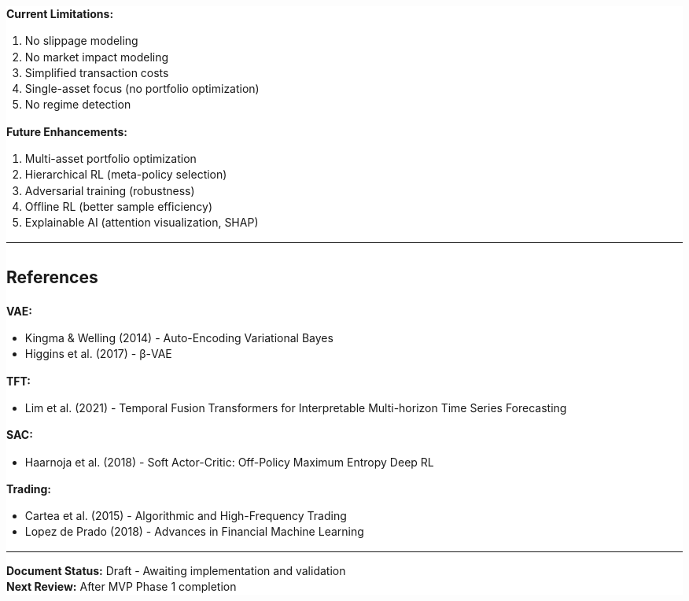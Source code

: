 **Current Limitations:**
1. No slippage modeling
2. No market impact modeling
3. Simplified transaction costs
4. Single-asset focus (no portfolio optimization)
5. No regime detection

**Future Enhancements:**
1. Multi-asset portfolio optimization
2. Hierarchical RL (meta-policy selection)
3. Adversarial training (robustness)
4. Offline RL (better sample efficiency)
5. Explainable AI (attention visualization, SHAP)

---

## References

**VAE:**
- Kingma & Welling (2014) - Auto-Encoding Variational Bayes
- Higgins et al. (2017) - β-VAE

**TFT:**
- Lim et al. (2021) - Temporal Fusion Transformers for Interpretable Multi-horizon Time Series Forecasting

**SAC:**
- Haarnoja et al. (2018) - Soft Actor-Critic: Off-Policy Maximum Entropy Deep RL

**Trading:**
- Cartea et al. (2015) - Algorithmic and High-Frequency Trading
- Lopez de Prado (2018) - Advances in Financial Machine Learning

---

**Document Status:** Draft - Awaiting implementation and validation  
**Next Review:** After MVP Phase 1 completion
